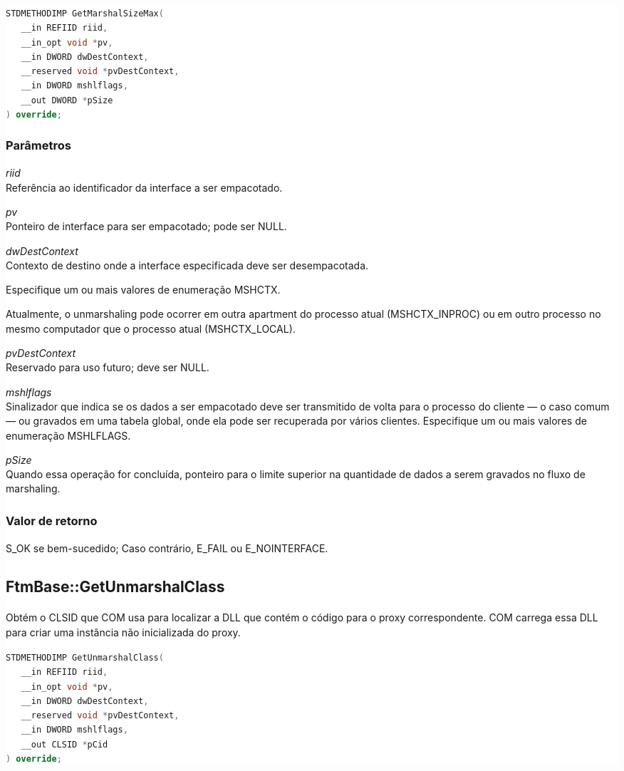 ```cpp
STDMETHODIMP GetMarshalSizeMax(
   __in REFIID riid,
   __in_opt void *pv,
   __in DWORD dwDestContext,
   __reserved void *pvDestContext,
   __in DWORD mshlflags,
   __out DWORD *pSize
) override;
```

### <a name="parameters"></a>Parâmetros

*riid*<br/>
Referência ao identificador da interface a ser empacotado.

*pv*<br/>
Ponteiro de interface para ser empacotado; pode ser NULL.

*dwDestContext*<br/>
Contexto de destino onde a interface especificada deve ser desempacotada.

Especifique um ou mais valores de enumeração MSHCTX.

Atualmente, o unmarshaling pode ocorrer em outra apartment do processo atual (MSHCTX_INPROC) ou em outro processo no mesmo computador que o processo atual (MSHCTX_LOCAL).

*pvDestContext*<br/>
Reservado para uso futuro; deve ser NULL.

*mshlflags*<br/>
Sinalizador que indica se os dados a ser empacotado deve ser transmitido de volta para o processo do cliente — o caso comum — ou gravados em uma tabela global, onde ela pode ser recuperada por vários clientes. Especifique um ou mais valores de enumeração MSHLFLAGS.

*pSize*<br/>
Quando essa operação for concluída, ponteiro para o limite superior na quantidade de dados a serem gravados no fluxo de marshaling.

### <a name="return-value"></a>Valor de retorno

S_OK se bem-sucedido; Caso contrário, E_FAIL ou E_NOINTERFACE.

## <a name="getunmarshalclass"></a>FtmBase::GetUnmarshalClass

Obtém o CLSID que COM usa para localizar a DLL que contém o código para o proxy correspondente. COM carrega essa DLL para criar uma instância não inicializada do proxy.

```cpp
STDMETHODIMP GetUnmarshalClass(
   __in REFIID riid,
   __in_opt void *pv,
   __in DWORD dwDestContext,
   __reserved void *pvDestContext,
   __in DWORD mshlflags,
   __out CLSID *pCid
) override;
```
